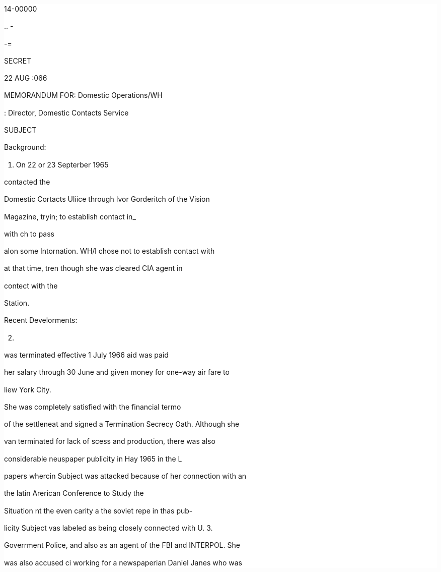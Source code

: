 14-00000

.. -

-=

SECRET

22 AUG :066

MEMORANDUM FOR: Domestic Operations/WH

: Director, Domestic Contacts Service

SUBJECT

Background:

1. On 22 or 23 Septerber 1965

contacted the

Domestic Cortacts Uliice through Ivor Gorderitch of the Vision

Magazine, tryin; to establish contact in_

with ch to pass

alon some Intornation. WH/l chose not to establish contact with

at that time, tren though she was cleared CIA agent in

contect with the

Station.

Recent Develorments:

2.

was terminated effective 1 July 1966 aid was paid

her salary through 30 June and given money for one-way air fare to

liew York City.

She was completely satisfied with the financial termo

of the settleneat and signed a Termination Secrecy Oath. Although she

van terminated for lack of scess and production, there was also

considerable neuspaper publicity in Hay 1965 in the L

papers whercin Subject was attacked because of her connection with an

the latin Arerican Conference to Study the

Situation nt the even carity a the soviet repe in thas pub-

licity Subject vas labeled as being closely connected with U. 3.

Goverrment Police, and also as an agent of the FBI and INTERPOL. She

was also accused ci working for a newspaperian Daniel Janes who was

